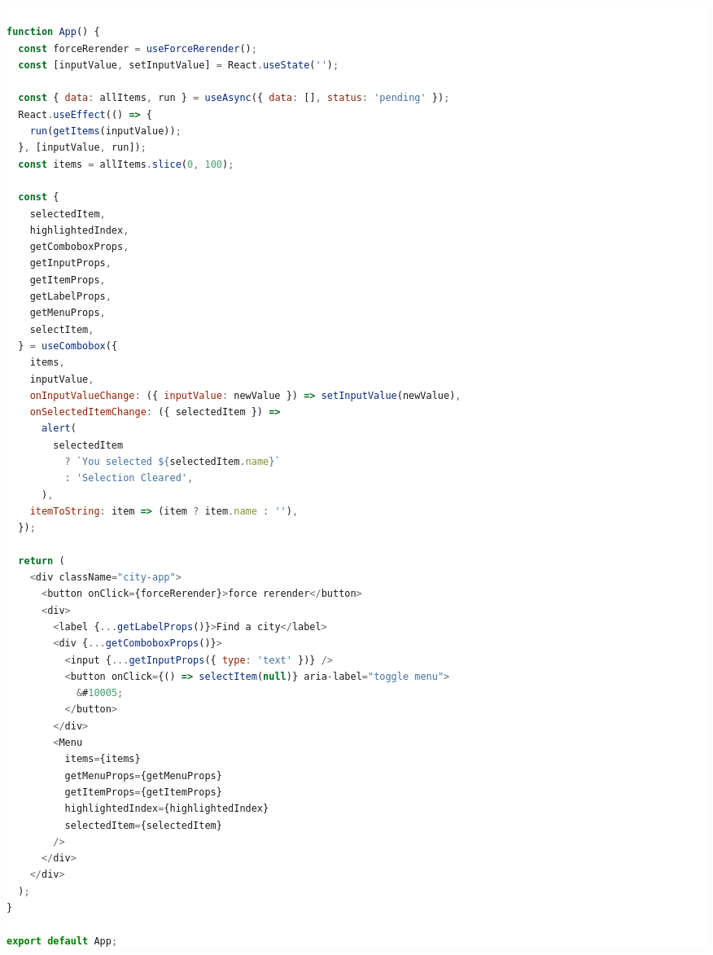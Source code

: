 ```js

function App() {
  const forceRerender = useForceRerender();
  const [inputValue, setInputValue] = React.useState('');

  const { data: allItems, run } = useAsync({ data: [], status: 'pending' });
  React.useEffect(() => {
    run(getItems(inputValue));
  }, [inputValue, run]);
  const items = allItems.slice(0, 100);

  const {
    selectedItem,
    highlightedIndex,
    getComboboxProps,
    getInputProps,
    getItemProps,
    getLabelProps,
    getMenuProps,
    selectItem,
  } = useCombobox({
    items,
    inputValue,
    onInputValueChange: ({ inputValue: newValue }) => setInputValue(newValue),
    onSelectedItemChange: ({ selectedItem }) =>
      alert(
        selectedItem
          ? `You selected ${selectedItem.name}`
          : 'Selection Cleared',
      ),
    itemToString: item => (item ? item.name : ''),
  });

  return (
    <div className="city-app">
      <button onClick={forceRerender}>force rerender</button>
      <div>
        <label {...getLabelProps()}>Find a city</label>
        <div {...getComboboxProps()}>
          <input {...getInputProps({ type: 'text' })} />
          <button onClick={() => selectItem(null)} aria-label="toggle menu">
            &#10005;
          </button>
        </div>
        <Menu
          items={items}
          getMenuProps={getMenuProps}
          getItemProps={getItemProps}
          highlightedIndex={highlightedIndex}
          selectedItem={selectedItem}
        />
      </div>
    </div>
  );
}

export default App;
```
